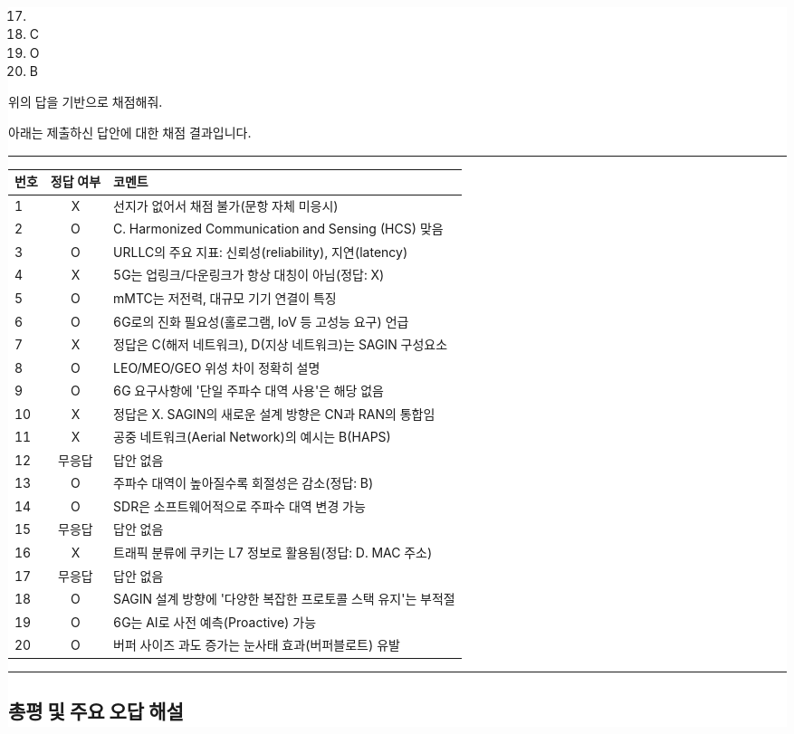 17. 
18. C
19. O
20. B

위의 답을 기반으로 채점해줘.

아래는 제출하신 답안에 대한 채점 결과입니다.

---

| 번호 | 정답 여부 | 코멘트 |
| :-- | :--: | :-- |
| 1 | X | 선지가 없어서 채점 불가(문항 자체 미응시) |
| 2 | O | C. Harmonized Communication and Sensing (HCS) 맞음 |
| 3 | O | URLLC의 주요 지표: 신뢰성(reliability), 지연(latency) |
| 4 | X | 5G는 업링크/다운링크가 항상 대칭이 아님(정답: X) |
| 5 | O | mMTC는 저전력, 대규모 기기 연결이 특징 |
| 6 | O | 6G로의 진화 필요성(홀로그램, IoV 등 고성능 요구) 언급 |
| 7 | X | 정답은 C(해저 네트워크), D(지상 네트워크)는 SAGIN 구성요소 |
| 8 | O | LEO/MEO/GEO 위성 차이 정확히 설명 |
| 9 | O | 6G 요구사항에 '단일 주파수 대역 사용'은 해당 없음 |
| 10 | X | 정답은 X. SAGIN의 새로운 설계 방향은 CN과 RAN의 통합임 |
| 11 | X | 공중 네트워크(Aerial Network)의 예시는 B(HAPS) |
| 12 | 무응답 | 답안 없음 |
| 13 | O | 주파수 대역이 높아질수록 회절성은 감소(정답: B) |
| 14 | O | SDR은 소프트웨어적으로 주파수 대역 변경 가능 |
| 15 | 무응답 | 답안 없음 |
| 16 | X | 트래픽 분류에 쿠키는 L7 정보로 활용됨(정답: D. MAC 주소) |
| 17 | 무응답 | 답안 없음 |
| 18 | O | SAGIN 설계 방향에 '다양한 복잡한 프로토콜 스택 유지'는 부적절 |
| 19 | O | 6G는 AI로 사전 예측(Proactive) 가능 |
| 20 | O | 버퍼 사이즈 과도 증가는 눈사태 효과(버퍼블로트) 유발 |


---

## 총평 및 주요 오답 해설
